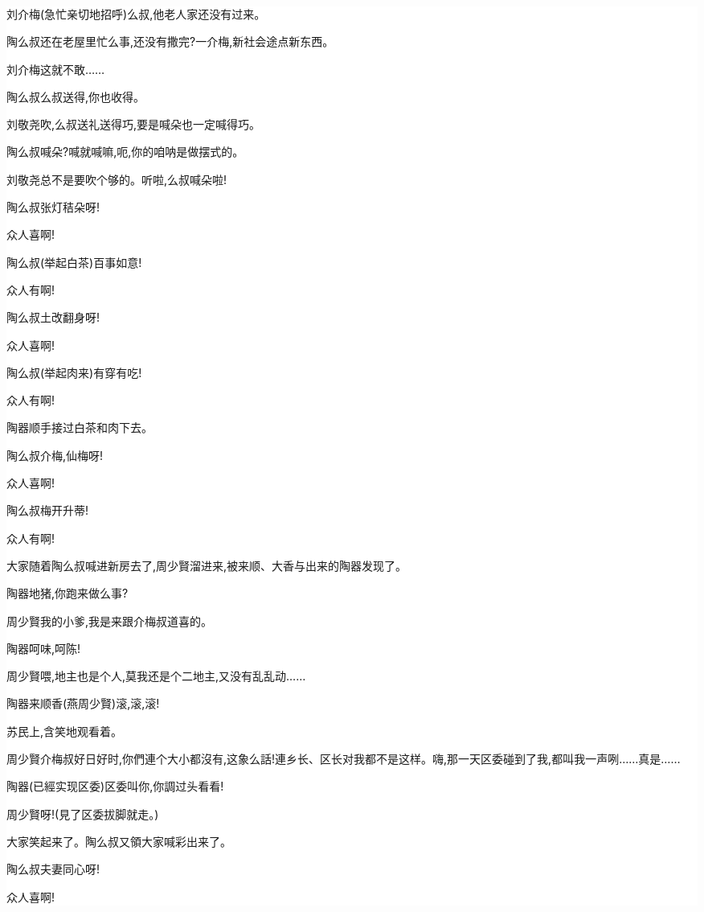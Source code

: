 刘介梅(急忙亲切地招呼)么叔,他老人家还没有过来。

陶么叔还在老屋里忙么事,还没有撒完?一介梅,新社会途点新东西。

刘介梅这就不敢……

陶么叔么叔送得,你也收得。

刘敬尧吹,么叔送礼送得巧,要是喊朵也一定喊得巧。

陶么叔喊朵?喊就喊嘛,呃,你的咱呐是做摆式的。

刘敬尧总不是要吹个够的。听啦,么叔喊朵啦!

陶么叔张灯秸朵呀!

众人喜啊!

陶么叔(举起白茶)百事如意!

众人有啊!

陶么叔土改翻身呀!

众人喜啊!

陶么叔(举起肉来)有穿有吃!

众人有啊!

陶器顺手接过白茶和肉下去。

陶么叔介梅,仙梅呀!

众人喜啊!

陶么叔梅开升蒂!

众人有啊!

大家随着陶么叔喊进新房去了,周少賢溜进来,被来顺、大香与出来的陶器发现了。

陶器地猪,你跑来做么事?

周少賢我的小爹,我是来跟介梅叔道喜的。

陶器呵味,呵陈!

周少賢喂,地主也是个人,莫我还是个二地主,又没有乱乱动……

陶器来顺香(燕周少賢)滚,滚,滚!

苏民上,含笑地观看着。

周少賢介梅叔好日好时,你們連个大小都沒有,这象么話!連乡长、区长对我都不是这样。嗨,那一天区委碰到了我,都叫我一声咧……真是……

陶器(已經实现区委)区委叫你,你調过头看看!

周少賢呀!(見了区委拔脚就走。)

大家笑起来了。陶么叔又領大家喊彩出来了。

陶么叔夫妻同心呀!

众人喜啊!

